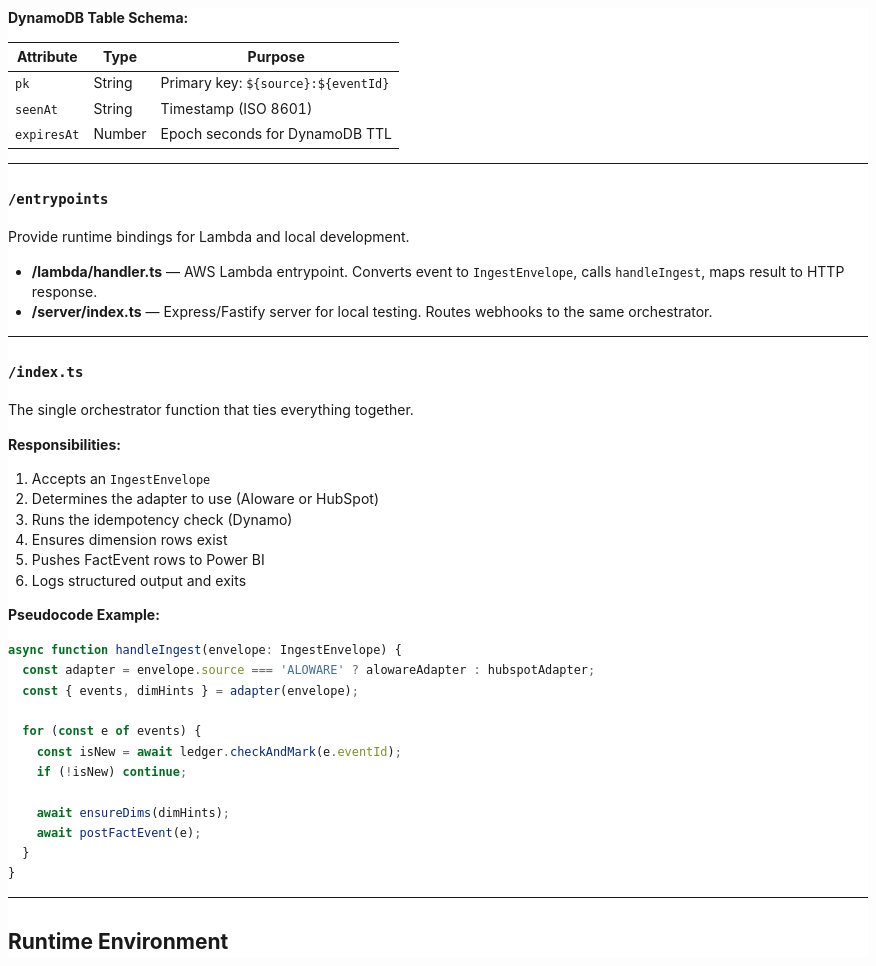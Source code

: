 **DynamoDB Table Schema:**

| Attribute | Type | Purpose |
|------------|------|----------|
| `pk` | String | Primary key: `${source}:${eventId}` |
| `seenAt` | String | Timestamp (ISO 8601) |
| `expiresAt` | Number | Epoch seconds for DynamoDB TTL |

---

### `/entrypoints`
Provide runtime bindings for Lambda and local development.

- **/lambda/handler.ts** — AWS Lambda entrypoint. Converts event to `IngestEnvelope`, calls `handleIngest`, maps result to HTTP response.
- **/server/index.ts** — Express/Fastify server for local testing. Routes webhooks to the same orchestrator.

---

### `/index.ts`
The single orchestrator function that ties everything together.

**Responsibilities:**
1. Accepts an `IngestEnvelope`
2. Determines the adapter to use (Aloware or HubSpot)
3. Runs the idempotency check (Dynamo)
4. Ensures dimension rows exist
5. Pushes FactEvent rows to Power BI
6. Logs structured output and exits

**Pseudocode Example:**
```ts
async function handleIngest(envelope: IngestEnvelope) {
  const adapter = envelope.source === 'ALOWARE' ? alowareAdapter : hubspotAdapter;
  const { events, dimHints } = adapter(envelope);

  for (const e of events) {
    const isNew = await ledger.checkAndMark(e.eventId);
    if (!isNew) continue;

    await ensureDims(dimHints);
    await postFactEvent(e);
  }
}
```

---

## Runtime Environment
